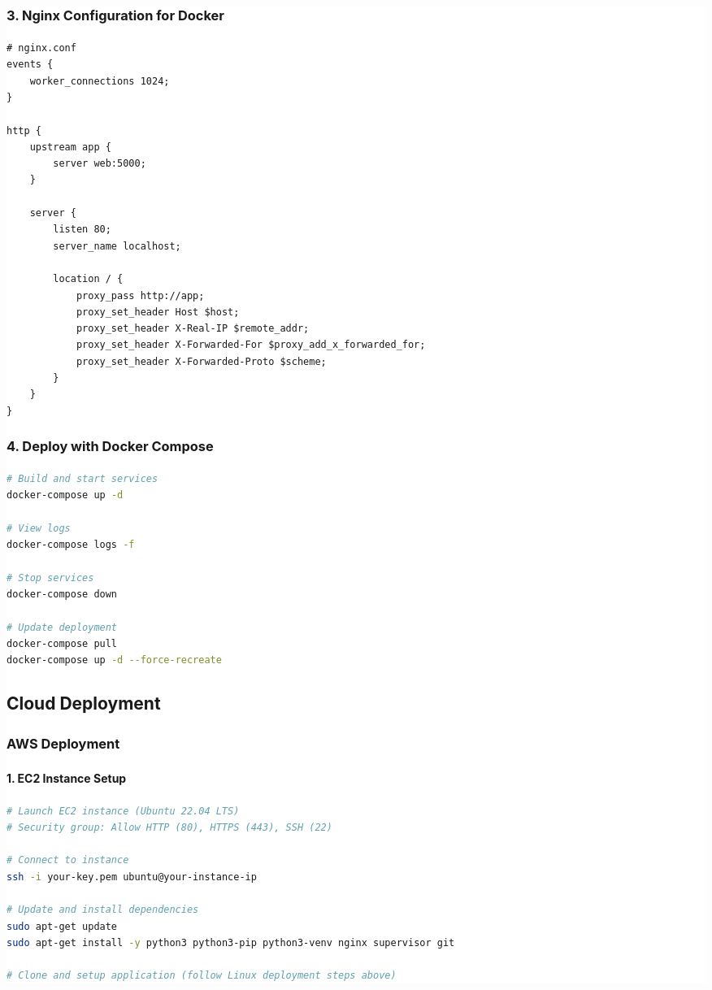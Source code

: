 ### 3. Nginx Configuration for Docker
```nginx
# nginx.conf
events {
    worker_connections 1024;
}

http {
    upstream app {
        server web:5000;
    }
    
    server {
        listen 80;
        server_name localhost;
        
        location / {
            proxy_pass http://app;
            proxy_set_header Host $host;
            proxy_set_header X-Real-IP $remote_addr;
            proxy_set_header X-Forwarded-For $proxy_add_x_forwarded_for;
            proxy_set_header X-Forwarded-Proto $scheme;
        }
    }
}
```

### 4. Deploy with Docker Compose
```bash
# Build and start services
docker-compose up -d

# View logs
docker-compose logs -f

# Stop services
docker-compose down

# Update deployment
docker-compose pull
docker-compose up -d --force-recreate
```

## Cloud Deployment

### AWS Deployment

#### 1. EC2 Instance Setup
```bash
# Launch EC2 instance (Ubuntu 22.04 LTS)
# Security group: Allow HTTP (80), HTTPS (443), SSH (22)

# Connect to instance
ssh -i your-key.pem ubuntu@your-instance-ip

# Update and install dependencies
sudo apt-get update
sudo apt-get install -y python3 python3-pip python3-venv nginx supervisor git

# Clone and setup application (follow Linux deployment steps above)
```
